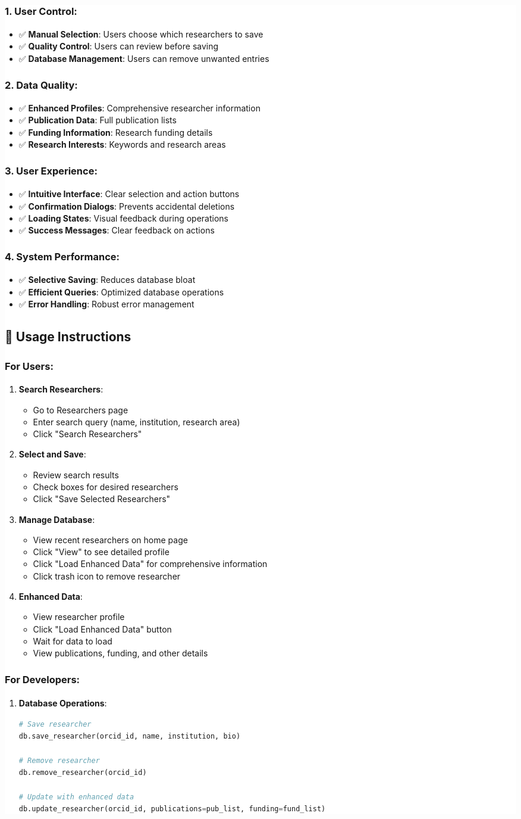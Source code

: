 ### **1. User Control**:
- ✅ **Manual Selection**: Users choose which researchers to save
- ✅ **Quality Control**: Users can review before saving
- ✅ **Database Management**: Users can remove unwanted entries

### **2. Data Quality**:
- ✅ **Enhanced Profiles**: Comprehensive researcher information
- ✅ **Publication Data**: Full publication lists
- ✅ **Funding Information**: Research funding details
- ✅ **Research Interests**: Keywords and research areas

### **3. User Experience**:
- ✅ **Intuitive Interface**: Clear selection and action buttons
- ✅ **Confirmation Dialogs**: Prevents accidental deletions
- ✅ **Loading States**: Visual feedback during operations
- ✅ **Success Messages**: Clear feedback on actions

### **4. System Performance**:
- ✅ **Selective Saving**: Reduces database bloat
- ✅ **Efficient Queries**: Optimized database operations
- ✅ **Error Handling**: Robust error management

## 🚀 **Usage Instructions**

### **For Users**:

1. **Search Researchers**:
   - Go to Researchers page
   - Enter search query (name, institution, research area)
   - Click "Search Researchers"

2. **Select and Save**:
   - Review search results
   - Check boxes for desired researchers
   - Click "Save Selected Researchers"

3. **Manage Database**:
   - View recent researchers on home page
   - Click "View" to see detailed profile
   - Click "Load Enhanced Data" for comprehensive information
   - Click trash icon to remove researcher

4. **Enhanced Data**:
   - View researcher profile
   - Click "Load Enhanced Data" button
   - Wait for data to load
   - View publications, funding, and other details

### **For Developers**:

1. **Database Operations**:
   ```python
   # Save researcher
   db.save_researcher(orcid_id, name, institution, bio)
   
   # Remove researcher
   db.remove_researcher(orcid_id)
   
   # Update with enhanced data
   db.update_researcher(orcid_id, publications=pub_list, funding=fund_list)
   ```
